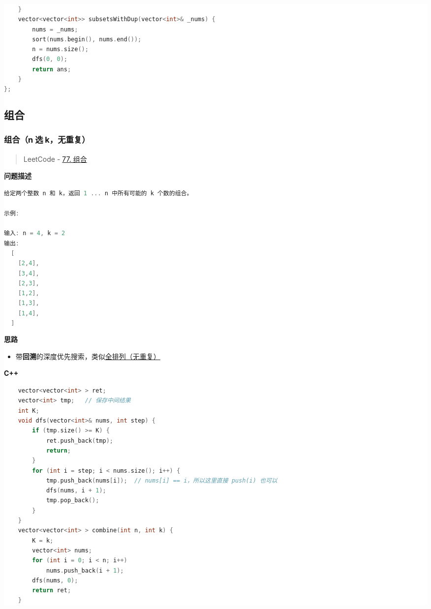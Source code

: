 ```c++
    }
    vector<vector<int>> subsetsWithDup(vector<int>& _nums) {
        nums = _nums;
        sort(nums.begin(), nums.end());
        n = nums.size();
        dfs(0, 0);
        return ans;
    }
};
```

## 组合

### 组合（n 选 k，无重复）
> LeetCode - [77. 组合](https://leetcode-cn.com/problems/combinations/description/)

**问题描述**
```C
给定两个整数 n 和 k，返回 1 ... n 中所有可能的 k 个数的组合。

示例:

输入: n = 4, k = 2
输出:
  [
    [2,4],
    [3,4],
    [2,3],
    [1,2],
    [1,3],
    [1,4],
  ]
```

**思路**
- 带**回溯**的深度优先搜索，类似[全排列（无重复）](#全排列无重复)

**C++**
```c++
    vector<vector<int> > ret;   
    vector<int> tmp;   // 保存中间结果
    int K;
    void dfs(vector<int>& nums, int step) {
        if (tmp.size() >= K) {
            ret.push_back(tmp);
            return;
        }
        for (int i = step; i < nums.size(); i++) {
            tmp.push_back(nums[i]);  // nums[i] == i，所以这里直接 push(i) 也可以
            dfs(nums, i + 1);
            tmp.pop_back();
        }
    }
    vector<vector<int> > combine(int n, int k) {
        K = k;
        vector<int> nums;
        for (int i = 0; i < n; i++)
            nums.push_back(i + 1);
        dfs(nums, 0);
        return ret;
    }
```
